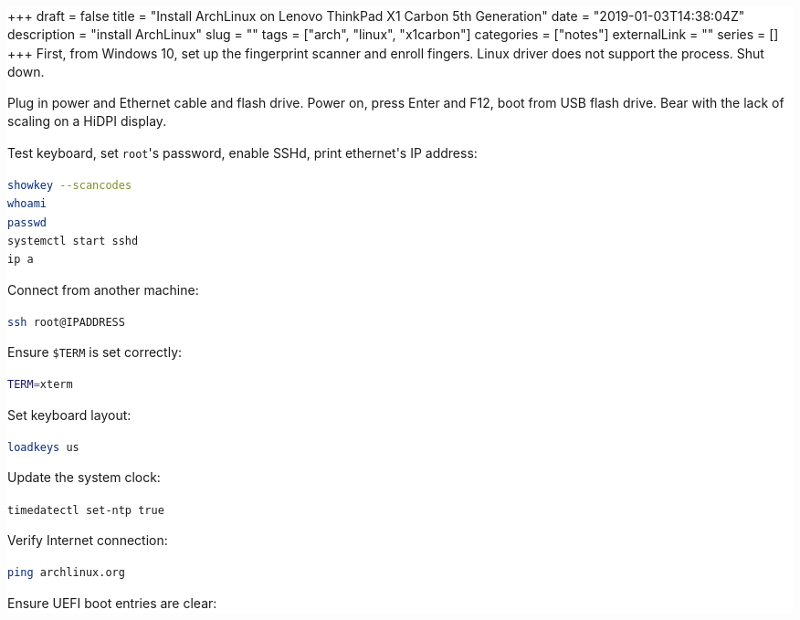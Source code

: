 +++
draft = false
title = "Install ArchLinux on Lenovo ThinkPad X1 Carbon 5th Generation"
date = "2019-01-03T14:38:04Z"
description = "install ArchLinux"
slug = ""
tags = ["arch", "linux", "x1carbon"]
categories = ["notes"]
externalLink = ""
series = []
+++
First, from Windows 10, set up the fingerprint scanner and enroll fingers. Linux driver does not support the process. Shut down.

Plug in power and Ethernet cable and flash drive. Power on, press Enter and F12, boot from USB flash drive.
Bear with the lack of scaling on a HiDPI display.

Test keyboard, set `root`'s password, enable SSHd, print ethernet's IP address:

```bash
showkey --scancodes
whoami
passwd
systemctl start sshd
ip a
```

Connect from another machine:

```bash
ssh root@IPADDRESS
```

Ensure `$TERM` is set correctly:

```bash
TERM=xterm
```

Set keyboard layout:

```bash
loadkeys us
```

Update the system clock:

```bash
timedatectl set-ntp true
```

Verify Internet connection:

```bash
ping archlinux.org
```

Ensure UEFI boot entries are clear:
